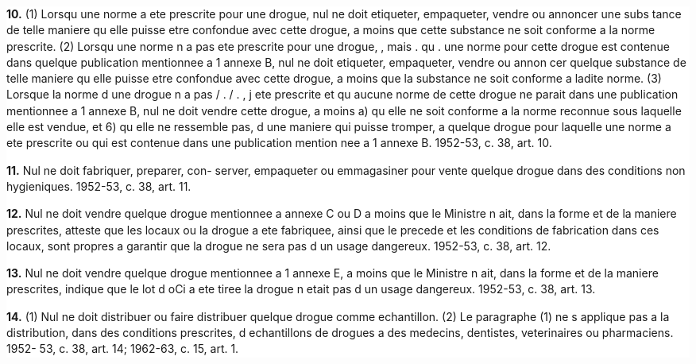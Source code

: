 **10.** (1) Lorsqu une norme a ete prescrite
pour une drogue, nul ne doit etiqueter,
empaqueter, vendre ou annoncer une subs
tance de telle maniere qu elle puisse etre
confondue avec cette drogue, a moins que
cette substance ne soit conforme a la norme
prescrite.
(2) Lorsqu une norme n a pas ete prescrite
pour une drogue, , mais . qu . une norme pour
cette drogue est contenue dans quelque
publication mentionnee a 1 annexe B, nul ne
doit etiqueter, empaqueter, vendre ou annon
cer quelque substance de telle maniere qu elle
puisse etre confondue avec cette drogue, a
moins que la substance ne soit conforme a
ladite norme.
(3) Lorsque la norme d une drogue n a pas
/ . / . , j
ete prescrite et qu aucune norme de cette
drogue ne parait dans une publication
mentionnee a 1 annexe B, nul ne doit vendre
cette drogue, a moins
a) qu elle ne soit conforme a la norme
reconnue sous laquelle elle est vendue, et
6) qu elle ne ressemble pas, d une maniere
qui puisse tromper, a quelque drogue pour
laquelle une norme a ete prescrite ou qui
est contenue dans une publication mention
nee a 1 annexe B. 1952-53, c. 38, art. 10.

**11.** Nul ne doit fabriquer, preparer, con-
server, empaqueter ou emmagasiner pour
vente quelque drogue dans des conditions non
hygieniques. 1952-53, c. 38, art. 11.

**12.** Nul ne doit vendre quelque drogue
mentionnee a annexe C ou D a moins que
le Ministre n ait, dans la forme et de la
maniere prescrites, atteste que les locaux ou
la drogue a ete fabriquee, ainsi que le precede
et les conditions de fabrication dans ces
locaux, sont propres a garantir que la drogue
ne sera pas d un usage dangereux. 1952-53, c.
38, art. 12.

**13.** Nul ne doit vendre quelque drogue
mentionnee a 1 annexe E, a moins que le
Ministre n ait, dans la forme et de la maniere
prescrites, indique que le lot d oCi a ete tiree
la drogue n etait pas d un usage dangereux.
1952-53, c. 38, art. 13.

**14.** (1) Nul ne doit distribuer ou faire
distribuer quelque drogue comme echantillon.
(2) Le paragraphe (1) ne s applique pas a
la distribution, dans des conditions prescrites,
d echantillons de drogues a des medecins,
dentistes, veterinaires ou pharmaciens. 1952-
53, c. 38, art. 14; 1962-63, c. 15, art. 1.
